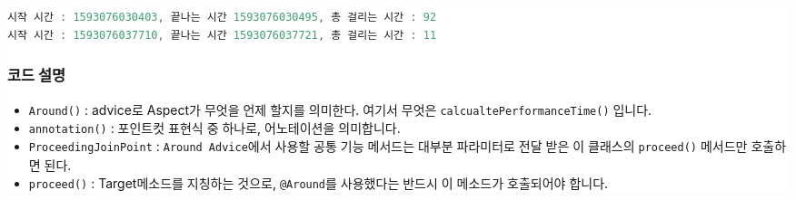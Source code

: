 ```java
시작 시간 : 1593076030403, 끝나는 시간 1593076030495, 총 걸리는 시간 : 92 
시작 시간 : 1593076037710, 끝나는 시간 1593076037721, 총 걸리는 시간 : 11
```

### 코드 설명

- `Around()` : advice로 Aspect가 무엇을 언제 할지를 의미한다. 여기서 무엇은 `calcualtePerformanceTime()` 입니다.
- `annotation()` : 포인트컷 표현식 중 하나로, 어노테이션을 의미합니다.
- `ProceedingJoinPoint` : `Around Advice`에서 사용할 공통 기능 메서드는 대부분 파라미터로 전달 받은 이 클래스의 `proceed()` 메서드만 호출하면 된다.
- `proceed()` : Target메소드를 지칭하는 것으로, `@Around`를 사용했다는 반드시 이 메소드가 호출되어야 합니다.